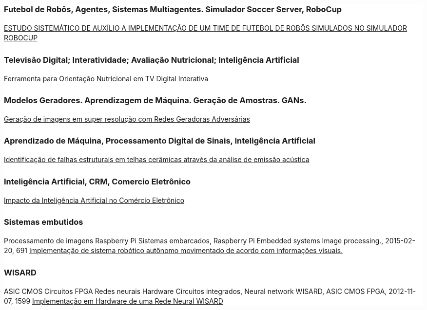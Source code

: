 
### Futebol de Robôs, Agentes, Sistemas Multiagentes. Simulador Soccer Server, RoboCup
<a href="https://repositorio.ufsc.br/handle/123456789/183778
" target="blank">ESTUDO SISTEMÁTICO DE AUXÍLIO A IMPLEMENTAÇÃO DE UM TIME DE FUTEBOL DE ROBÔS SIMULADOS NO SIMULADOR ROBOCUP</a>


### Televisão Digital; Interatividade; Avaliação Nutricional; Inteligência Artificial
<a href="https://repositorio.ufsc.br/handle/123456789/184105
" target="blank">Ferramenta para Orientação Nutricional em TV Digital Interativa</a>


### Modelos Geradores. Aprendizagem de Máquina. Geração de Amostras. GANs.
<a href="https://repositorio.ufsc.br/handle/123456789/202494
" target="blank">Geração de imagens em super resolução com Redes Geradoras Adversárias</a>


### Aprendizado de Máquina, Processamento Digital de Sinais, Inteligência Artificial
<a href="https://repositorio.ufsc.br/handle/123456789/187970
" target="blank">Identificação de falhas estruturais em telhas cerâmicas através da análise de emissão acústica</a>


### Inteligência Artificial, CRM, Comercio Eletrônico
<a href="https://repositorio.ufsc.br/handle/123456789/183923
" target="blank">Impacto da Inteligência Artificial no Comércio Eletrônico</a>


### Sistemas embutidos
Processamento de imagens
Raspberry Pi
Sistemas embarcados, Raspberry Pi
Embedded systems
Image processing., 2015-02-20, 691
<a href="http://www.tcc.sc.usp.br/tce/disponiveis/97/970010/tce-20022015-132213/?&lang" target="blank">Implementação de sistema robótico autônomo movimentado de acordo com informações visuais.</a>


### WISARD
ASIC
CMOS
Circuitos FPGA
Redes neurais
Hardware
Circuitos integrados, Neural network
WISARD,
ASIC
CMOS
FPGA, 2012-11-07, 1599
<a href="http://www.tcc.sc.usp.br/tce/disponiveis/97/970010/tce-07112012-101602/?&lang" target="blank">Implementação em Hardware de uma Rede Neural WISARD</a>
